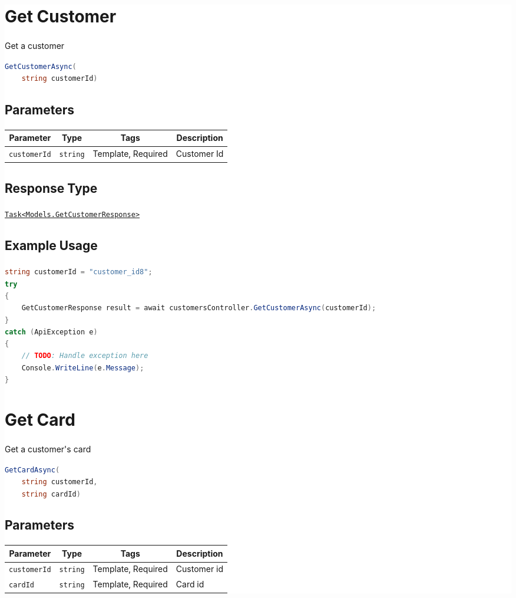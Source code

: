 
# Get Customer

Get a customer

```csharp
GetCustomerAsync(
    string customerId)
```

## Parameters

| Parameter | Type | Tags | Description |
|  --- | --- | --- | --- |
| `customerId` | `string` | Template, Required | Customer Id |

## Response Type

[`Task<Models.GetCustomerResponse>`](../../doc/models/get-customer-response.md)

## Example Usage

```csharp
string customerId = "customer_id8";
try
{
    GetCustomerResponse result = await customersController.GetCustomerAsync(customerId);
}
catch (ApiException e)
{
    // TODO: Handle exception here
    Console.WriteLine(e.Message);
}
```


# Get Card

Get a customer's card

```csharp
GetCardAsync(
    string customerId,
    string cardId)
```

## Parameters

| Parameter | Type | Tags | Description |
|  --- | --- | --- | --- |
| `customerId` | `string` | Template, Required | Customer id |
| `cardId` | `string` | Template, Required | Card id |
